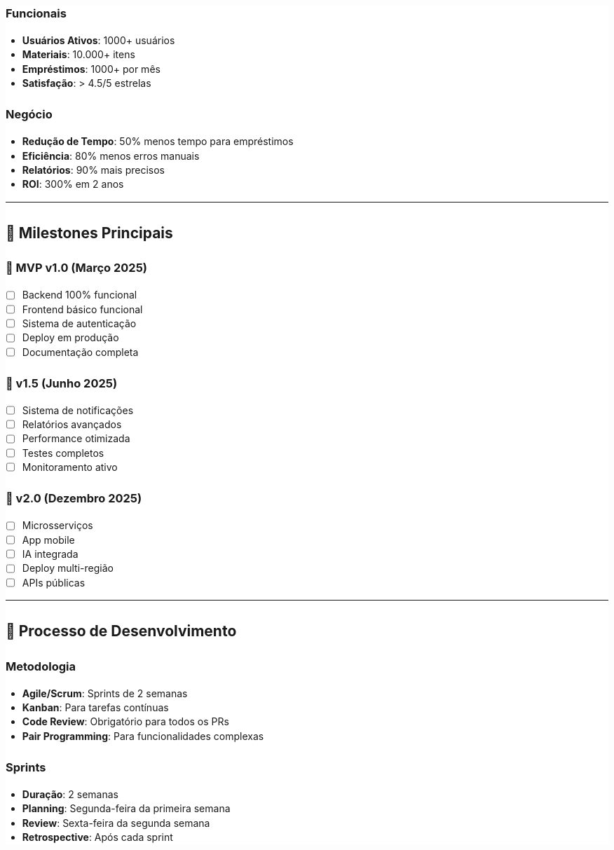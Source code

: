 ### **Funcionais**
- **Usuários Ativos**: 1000+ usuários
- **Materiais**: 10.000+ itens
- **Empréstimos**: 1000+ por mês
- **Satisfação**: > 4.5/5 estrelas

### **Negócio**
- **Redução de Tempo**: 50% menos tempo para empréstimos
- **Eficiência**: 80% menos erros manuais
- **Relatórios**: 90% mais precisos
- **ROI**: 300% em 2 anos

---

## 🎯 **Milestones Principais**

### **🎉 MVP v1.0 (Março 2025)**
- [ ] Backend 100% funcional
- [ ] Frontend básico funcional
- [ ] Sistema de autenticação
- [ ] Deploy em produção
- [ ] Documentação completa

### **🚀 v1.5 (Junho 2025)**
- [ ] Sistema de notificações
- [ ] Relatórios avançados
- [ ] Performance otimizada
- [ ] Testes completos
- [ ] Monitoramento ativo

### **🌟 v2.0 (Dezembro 2025)**
- [ ] Microsserviços
- [ ] App mobile
- [ ] IA integrada
- [ ] Deploy multi-região
- [ ] APIs públicas

---

## 🔄 **Processo de Desenvolvimento**

### **Metodologia**
- **Agile/Scrum**: Sprints de 2 semanas
- **Kanban**: Para tarefas contínuas
- **Code Review**: Obrigatório para todos os PRs
- **Pair Programming**: Para funcionalidades complexas

### **Sprints**
- **Duração**: 2 semanas
- **Planning**: Segunda-feira da primeira semana
- **Review**: Sexta-feira da segunda semana
- **Retrospective**: Após cada sprint
